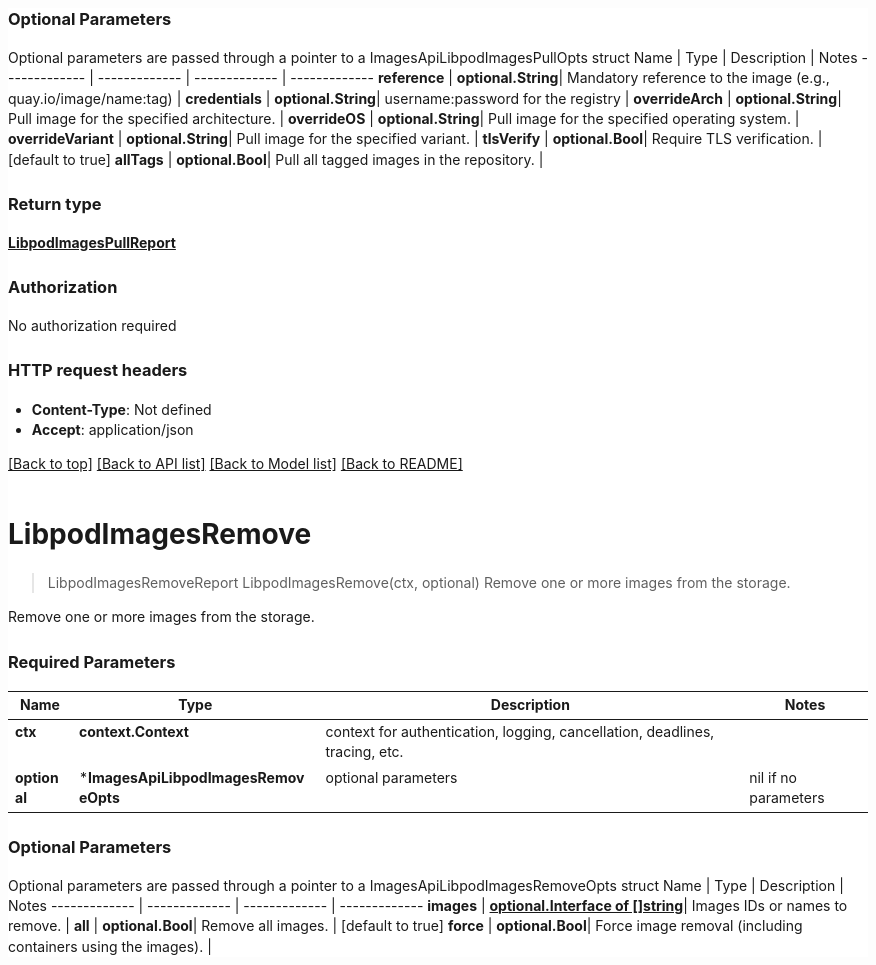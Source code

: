 ### Optional Parameters
Optional parameters are passed through a pointer to a ImagesApiLibpodImagesPullOpts struct
Name | Type | Description  | Notes
------------- | ------------- | ------------- | -------------
 **reference** | **optional.String**| Mandatory reference to the image (e.g., quay.io/image/name:tag) | 
 **credentials** | **optional.String**| username:password for the registry | 
 **overrideArch** | **optional.String**| Pull image for the specified architecture. | 
 **overrideOS** | **optional.String**| Pull image for the specified operating system. | 
 **overrideVariant** | **optional.String**| Pull image for the specified variant. | 
 **tlsVerify** | **optional.Bool**| Require TLS verification. | [default to true]
 **allTags** | **optional.Bool**| Pull all tagged images in the repository. | 

### Return type

[**LibpodImagesPullReport**](LibpodImagesPullReport.md)

### Authorization

No authorization required

### HTTP request headers

 - **Content-Type**: Not defined
 - **Accept**: application/json

[[Back to top]](#) [[Back to API list]](../README.md#documentation-for-api-endpoints) [[Back to Model list]](../README.md#documentation-for-models) [[Back to README]](../README.md)

# **LibpodImagesRemove**
> LibpodImagesRemoveReport LibpodImagesRemove(ctx, optional)
Remove one or more images from the storage.

Remove one or more images from the storage.

### Required Parameters

Name | Type | Description  | Notes
------------- | ------------- | ------------- | -------------
 **ctx** | **context.Context** | context for authentication, logging, cancellation, deadlines, tracing, etc.
 **optional** | ***ImagesApiLibpodImagesRemoveOpts** | optional parameters | nil if no parameters

### Optional Parameters
Optional parameters are passed through a pointer to a ImagesApiLibpodImagesRemoveOpts struct
Name | Type | Description  | Notes
------------- | ------------- | ------------- | -------------
 **images** | [**optional.Interface of []string**](string.md)| Images IDs or names to remove. | 
 **all** | **optional.Bool**| Remove all images. | [default to true]
 **force** | **optional.Bool**| Force image removal (including containers using the images). | 
